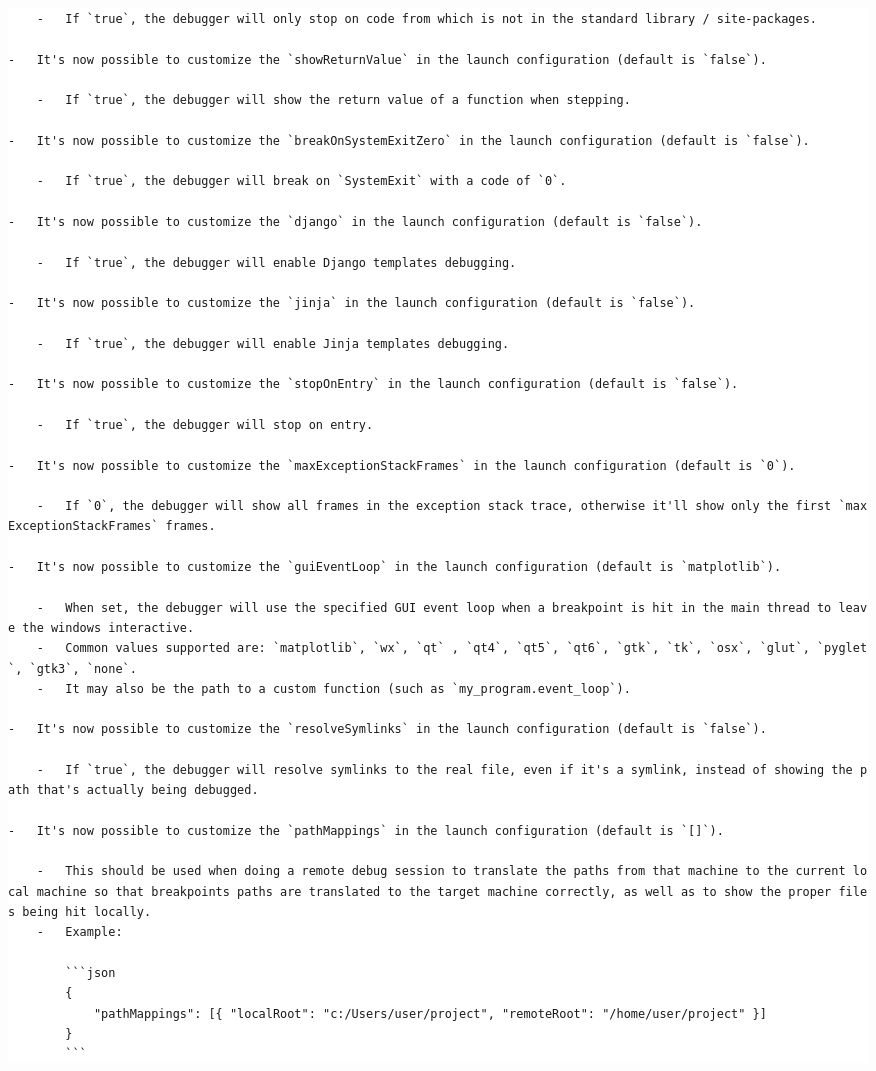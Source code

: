         -   If `true`, the debugger will only stop on code from which is not in the standard library / site-packages.

    -   It's now possible to customize the `showReturnValue` in the launch configuration (default is `false`).

        -   If `true`, the debugger will show the return value of a function when stepping.

    -   It's now possible to customize the `breakOnSystemExitZero` in the launch configuration (default is `false`).

        -   If `true`, the debugger will break on `SystemExit` with a code of `0`.

    -   It's now possible to customize the `django` in the launch configuration (default is `false`).

        -   If `true`, the debugger will enable Django templates debugging.

    -   It's now possible to customize the `jinja` in the launch configuration (default is `false`).

        -   If `true`, the debugger will enable Jinja templates debugging.

    -   It's now possible to customize the `stopOnEntry` in the launch configuration (default is `false`).

        -   If `true`, the debugger will stop on entry.

    -   It's now possible to customize the `maxExceptionStackFrames` in the launch configuration (default is `0`).

        -   If `0`, the debugger will show all frames in the exception stack trace, otherwise it'll show only the first `maxExceptionStackFrames` frames.

    -   It's now possible to customize the `guiEventLoop` in the launch configuration (default is `matplotlib`).

        -   When set, the debugger will use the specified GUI event loop when a breakpoint is hit in the main thread to leave the windows interactive.
        -   Common values supported are: `matplotlib`, `wx`, `qt` , `qt4`, `qt5`, `qt6`, `gtk`, `tk`, `osx`, `glut`, `pyglet`, `gtk3`, `none`.
        -   It may also be the path to a custom function (such as `my_program.event_loop`).

    -   It's now possible to customize the `resolveSymlinks` in the launch configuration (default is `false`).

        -   If `true`, the debugger will resolve symlinks to the real file, even if it's a symlink, instead of showing the path that's actually being debugged.

    -   It's now possible to customize the `pathMappings` in the launch configuration (default is `[]`).

        -   This should be used when doing a remote debug session to translate the paths from that machine to the current local machine so that breakpoints paths are translated to the target machine correctly, as well as to show the proper files being hit locally.
        -   Example:

            ```json
            {
                "pathMappings": [{ "localRoot": "c:/Users/user/project", "remoteRoot": "/home/user/project" }]
            }
            ```
